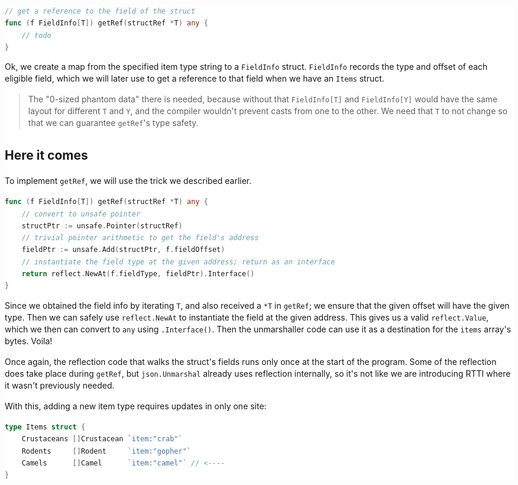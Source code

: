 ```go
// get a reference to the field of the struct
func (f FieldInfo[T]) getRef(structRef *T) any {
    // todo
}
```

Ok, we create a map from the specified item type string to a `FieldInfo` struct.
`FieldInfo` records the type and offset of each eligible field, which we will later use to get 
a reference to that field when we have an `Items` struct.

> The "0-sized phantom data" there is needed, because without that `FieldInfo[T]` and `FieldInfo[Y]` 
> would have the same layout for different `T` and `Y`, and the compiler wouldn't prevent casts from 
> one to the other. We need that `T` to not change so that we can guarantee `getRef`'s type safety.

## Here it comes

To implement `getRef`, we will use the trick we described earlier.

```go
func (f FieldInfo[T]) getRef(structRef *T) any {
	// convert to unsafe pointer
	structPtr := unsafe.Pointer(structRef)
	// trivial pointer arithmetic to get the field's address
	fieldPtr := unsafe.Add(structPtr, f.fieldOffset)
	// instantiate the field type at the given address; return as an interface
	return reflect.NewAt(f.fieldType, fieldPtr).Interface()
}
```

Since we obtained the field info by iterating `T`, and also received a `*T` in `getRef`; we ensure that the 
given offset will have the given type. Then we can safely use `reflect.NewAt` to instantiate the field at the
given address. This gives us a valid `reflect.Value`, which we then can convert to `any` using `.Interface()`.
Then the unmarshaller code can use it as a destination for the `items` array's bytes. Voila!

Once again, the reflection code that walks the struct's fields runs only once at the start of the program.
Some of the reflection does take place during `getRef`, but `json.Unmarshal` already uses reflection 
internally, so it's not like we are introducing RTTI where it wasn't previously needed.

With this, adding a new item type requires updates in only one site:

```go
type Items struct {
    Crustaceans []Crustacean `item:"crab"`
    Rodents     []Rodent     `item:"gopher"`
    Camels      []Camel      `item:"camel"` // <----
}
```
